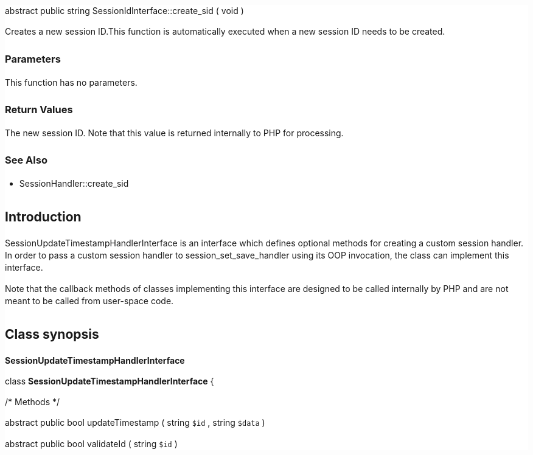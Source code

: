 <span class="modifier">abstract</span> <span
class="modifier">public</span> <span class="type">string</span> <span
class="methodname">SessionIdInterface::create\_sid</span> ( <span
class="methodparam">void</span> )

Creates a new session ID.This function is automatically executed when a
new session ID needs to be created.

### Parameters

This function has no parameters.

### Return Values

The new session ID. Note that this value is returned internally to PHP
for processing.

### See Also

-   <span class="methodname">SessionHandler::create\_sid</span>

Introduction
------------

<span class="classname">SessionUpdateTimestampHandlerInterface</span> is
an interface which defines optional methods for creating a custom
session handler. In order to pass a custom session handler to <span
class="function">session\_set\_save\_handler</span> using its OOP
invocation, the class can implement this interface.

Note that the callback methods of classes implementing this interface
are designed to be called internally by PHP and are not meant to be
called from user-space code.

Class synopsis
--------------

**SessionUpdateTimestampHandlerInterface**

<span class="ooclass"> class **SessionUpdateTimestampHandlerInterface**
</span> {

/\* Methods \*/

<span class="modifier">abstract</span> <span
class="modifier">public</span> <span class="type">bool</span> <span
class="methodname">updateTimestamp</span> ( <span
class="methodparam"><span class="type">string</span> `$id`</span> ,
<span class="methodparam"><span class="type">string</span>
`$data`</span> )

<span class="modifier">abstract</span> <span
class="modifier">public</span> <span class="type">bool</span> <span
class="methodname">validateId</span> ( <span class="methodparam"><span
class="type">string</span> `$id`</span> )
